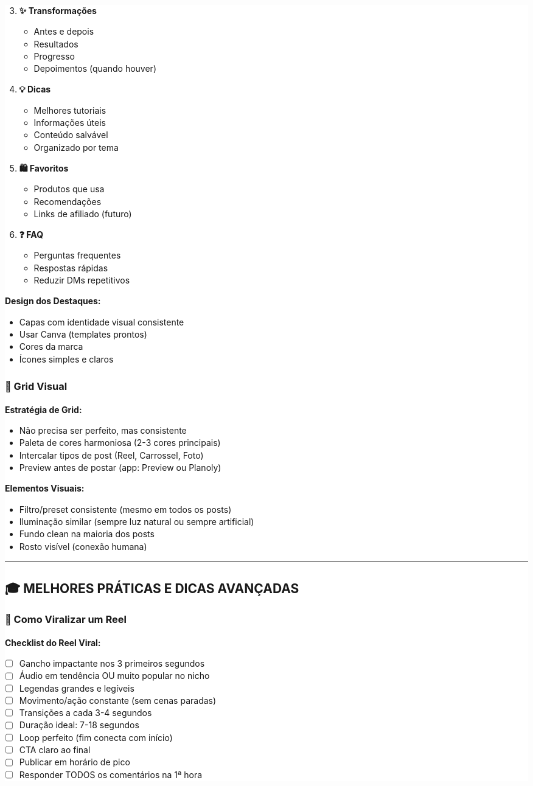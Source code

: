 3. **✨ Transformações**
   - Antes e depois
   - Resultados
   - Progresso
   - Depoimentos (quando houver)

4. **💡 Dicas**
   - Melhores tutoriais
   - Informações úteis
   - Conteúdo salvável
   - Organizado por tema

5. **🛍️ Favoritos**
   - Produtos que usa
   - Recomendações
   - Links de afiliado (futuro)

6. **❓ FAQ**
   - Perguntas frequentes
   - Respostas rápidas
   - Reduzir DMs repetitivos

**Design dos Destaques:**
- Capas com identidade visual consistente
- Usar Canva (templates prontos)
- Cores da marca
- Ícones simples e claros

### 📸 Grid Visual

**Estratégia de Grid:**
- Não precisa ser perfeito, mas consistente
- Paleta de cores harmoniosa (2-3 cores principais)
- Intercalar tipos de post (Reel, Carrossel, Foto)
- Preview antes de postar (app: Preview ou Planoly)

**Elementos Visuais:**
- Filtro/preset consistente (mesmo em todos os posts)
- Iluminação similar (sempre luz natural ou sempre artificial)
- Fundo clean na maioria dos posts
- Rosto visível (conexão humana)

---

## 🎓 MELHORES PRÁTICAS E DICAS AVANÇADAS

### 🚀 Como Viralizar um Reel

**Checklist do Reel Viral:**
- [ ] Gancho impactante nos 3 primeiros segundos
- [ ] Áudio em tendência OU muito popular no nicho
- [ ] Legendas grandes e legíveis
- [ ] Movimento/ação constante (sem cenas paradas)
- [ ] Transições a cada 3-4 segundos
- [ ] Duração ideal: 7-18 segundos
- [ ] Loop perfeito (fim conecta com início)
- [ ] CTA claro ao final
- [ ] Publicar em horário de pico
- [ ] Responder TODOS os comentários na 1ª hora
